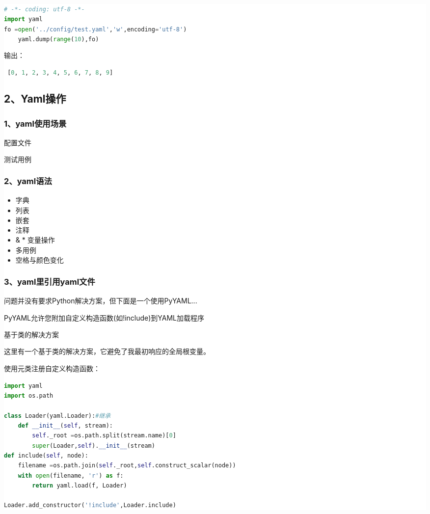```python
# -*- coding: utf-8 -*-
import yaml
fo =open('../config/test.yaml','w',encoding='utf-8')
	yaml.dump(range(10),fo)
```

输出：

```python
 [0, 1, 2, 3, 4, 5, 6, 7, 8, 9]
```


## 2、Yaml操作

### 1、yaml使用场景

配置文件

测试用例

### 2、yaml语法

-   字典
-   列表
-   嵌套
-   注释
-   & * 变量操作
-   多用例
-   空格与颜色变化

### 3、yaml里引用yaml文件

问题并没有要求Python解决方案，但下面是一个使用PyYAML...

PyYAML允许您附加自定义构造函数(如!include)到YAML加载程序

基于类的解决方案

这里有一个基于类的解决方案，它避免了我最初响应的全局根变量。

使用元类注册自定义构造函数：

```python
import yaml
import os.path

class Loader(yaml.Loader):#继承
	def __init__(self, stream):
		self._root =os.path.split(stream.name)[0]
		super(Loader,self).__init__(stream)
def include(self, node):
	filename =os.path.join(self._root,self.construct_scalar(node))
	with open(filename, 'r') as f:
		return yaml.load(f, Loader)
		
Loader.add_constructor('!include',Loader.include)
```
